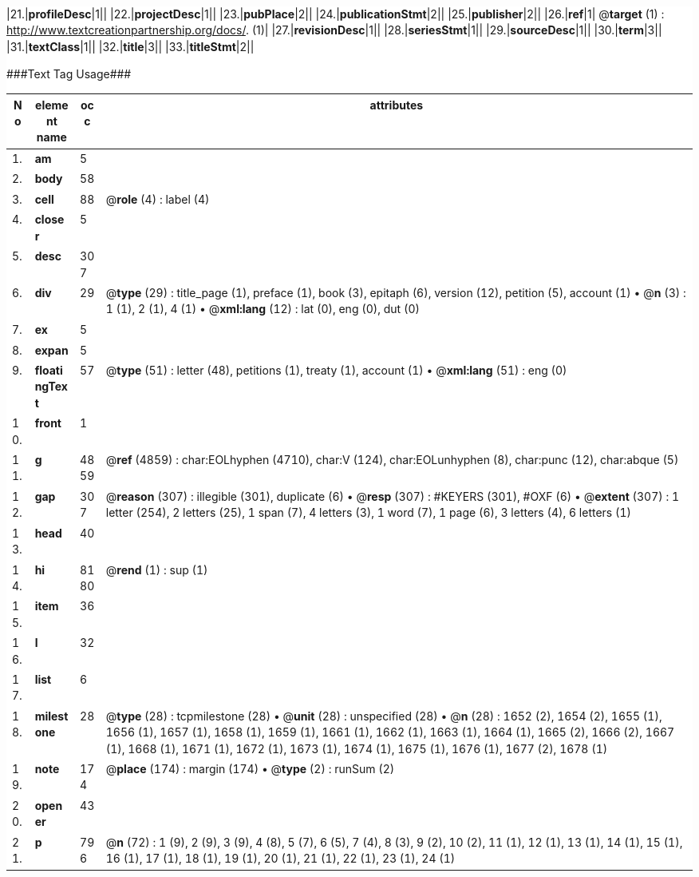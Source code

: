 |21.|__profileDesc__|1||
|22.|__projectDesc__|1||
|23.|__pubPlace__|2||
|24.|__publicationStmt__|2||
|25.|__publisher__|2||
|26.|__ref__|1| @__target__ (1) : http://www.textcreationpartnership.org/docs/. (1)|
|27.|__revisionDesc__|1||
|28.|__seriesStmt__|1||
|29.|__sourceDesc__|1||
|30.|__term__|3||
|31.|__textClass__|1||
|32.|__title__|3||
|33.|__titleStmt__|2||


###Text Tag Usage###

|No|element name|occ|attributes|
|---|---|---|---|
|1.|__am__|5||
|2.|__body__|58||
|3.|__cell__|88| @__role__ (4) : label (4)|
|4.|__closer__|5||
|5.|__desc__|307||
|6.|__div__|29| @__type__ (29) : title_page (1), preface (1), book (3), epitaph (6), version (12), petition (5), account (1)  •  @__n__ (3) : 1 (1), 2 (1), 4 (1)  •  @__xml:lang__ (12) : lat (0), eng (0), dut (0)|
|7.|__ex__|5||
|8.|__expan__|5||
|9.|__floatingText__|57| @__type__ (51) : letter (48), petitions (1), treaty (1), account (1)  •  @__xml:lang__ (51) : eng (0)|
|10.|__front__|1||
|11.|__g__|4859| @__ref__ (4859) : char:EOLhyphen (4710), char:V (124), char:EOLunhyphen (8), char:punc (12), char:abque (5)|
|12.|__gap__|307| @__reason__ (307) : illegible (301), duplicate (6)  •  @__resp__ (307) : #KEYERS (301), #OXF (6)  •  @__extent__ (307) : 1 letter (254), 2 letters (25), 1 span (7), 4 letters (3), 1 word (7), 1 page (6), 3 letters (4), 6 letters (1)|
|13.|__head__|40||
|14.|__hi__|8180| @__rend__ (1) : sup (1)|
|15.|__item__|36||
|16.|__l__|32||
|17.|__list__|6||
|18.|__milestone__|28| @__type__ (28) : tcpmilestone (28)  •  @__unit__ (28) : unspecified (28)  •  @__n__ (28) : 1652 (2), 1654 (2), 1655 (1), 1656 (1), 1657 (1), 1658 (1), 1659 (1), 1661 (1), 1662 (1), 1663 (1), 1664 (1), 1665 (2), 1666 (2), 1667 (1), 1668 (1), 1671 (1), 1672 (1), 1673 (1), 1674 (1), 1675 (1), 1676 (1), 1677 (2), 1678 (1)|
|19.|__note__|174| @__place__ (174) : margin (174)  •  @__type__ (2) : runSum (2)|
|20.|__opener__|43||
|21.|__p__|796| @__n__ (72) : 1 (9), 2 (9), 3 (9), 4 (8), 5 (7), 6 (5), 7 (4), 8 (3), 9 (2), 10 (2), 11 (1), 12 (1), 13 (1), 14 (1), 15 (1), 16 (1), 17 (1), 18 (1), 19 (1), 20 (1), 21 (1), 22 (1), 23 (1), 24 (1)|